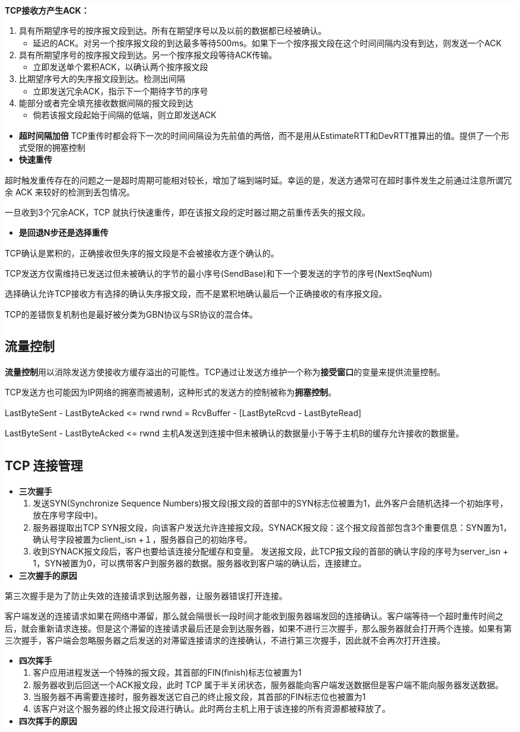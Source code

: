 **TCP接收方产生ACK：**

1. 具有所期望序号的按序报文段到达。所有在期望序号以及以前的数据都已经被确认。
   - 延迟的ACK。对另一个按序报文段的到达最多等待500ms。如果下一个按序报文段在这个时间间隔内没有到达，则发送一个ACK
2. 具有所期望序号的按序报文段到达。另一个按序报文段等待ACK传输。
   - 立即发送单个累积ACK，以确认两个按序报文段
3. 比期望序号大的失序报文段到达。检测出间隔 
   - 立即发送冗余ACK，指示下一个期待字节的序号
4. 能部分或者完全填充接收数据间隔的报文段到达
   - 倘若该报文段起始于间隔的低端，则立即发送ACK

- **超时间隔加倍**
  TCP重传时都会将下一次的时间间隔设为先前值的两倍，而不是用从EstimateRTT和DevRTT推算出的值。提供了一个形式受限的拥塞控制
- **快速重传**

超时触发重传存在的问题之一是超时周期可能相对较长，增加了端到端时延。幸运的是，发送方通常可在超时事件发生之前通过注意所谓冗余 ACK 来较好的检测到丢包情况。

一旦收到3个冗余ACK，TCP 就执行快速重传，即在该报文段的定时器过期之前重传丢失的报文段。

- **是回退N步还是选择重传**

TCP确认是累积的，正确接收但失序的报文段是不会被接收方逐个确认的。

TCP发送方仅需维持已发送过但未被确认的字节的最小序号(SendBase)和下一个要发送的字节的序号(NextSeqNum)

选择确认允许TCP接收方有选择的确认失序报文段，而不是累积地确认最后一个正确接收的有序报文段。

TCP的差错恢复机制也是最好被分类为GBN协议与SR协议的混合体。

## 流量控制

**流量控制**用以消除发送方使接收方缓存溢出的可能性。TCP通过让发送方维护一个称为**接受窗口**的变量来提供流量控制。

TCP发送方也可能因为IP网络的拥塞而被遏制，这种形式的发送方的控制被称为**拥塞控制**。

LastByteSent - LastByteAcked <= rwnd
rwnd = RcvBuffer - [LastByteRcvd - LastByteRead]

LastByteSent - LastByteAcked <= rwnd
主机A发送到连接中但未被确认的数据量小于等于主机B的缓存允许接收的数据量。

## TCP 连接管理

- **三次握手** 
  1. 发送SYN(Synchronize Sequence Numbers)报文段(报文段的首部中的SYN标志位被置为1，此外客户会随机选择一个初始序号，放在序号字段中)。
  2. 服务器提取出TCP SYN报文段，向该客户发送允许连接报文段。SYNACK报文段：这个报文段首部包含3个重要信息：SYN置为1，确认号字段被置为client_isn +１，服务器自己的初始序号。
  3. 收到SYNACK报文段后，客户也要给该连接分配缓存和变量。 发送报文段，此TCP报文段的首部的确认字段的序号为server_isn + 1，SYN被置为0，可以携带客户到服务器的数据。服务器收到客户端的确认后，连接建立。
- **三次握手的原因** 

第三次握手是为了防止失效的连接请求到达服务器，让服务器错误打开连接。

客户端发送的连接请求如果在网络中滞留，那么就会隔很长一段时间才能收到服务器端发回的连接确认。客户端等待一个超时重传时间之后，就会重新请求连接。但是这个滞留的连接请求最后还是会到达服务器，如果不进行三次握手，那么服务器就会打开两个连接。如果有第三次握手，客户端会忽略服务器之后发送的对滞留连接请求的连接确认，不进行第三次握手，因此就不会再次打开连接。
- **四次挥手**
  1. 客户应用进程发送一个特殊的报文段，其首部的FIN(finish)标志位被置为1
  2. 服务器收到后回送一个ACK报文段，此时 TCP 属于半关闭状态，服务器能向客户端发送数据但是客户端不能向服务器发送数据。
  3. 当服务器不再需要连接时，服务器发送它自己的终止报文段，其首部的FIN标志位也被置为1
  4. 该客户对这个服务器的终止报文段进行确认。此时两台主机上用于该连接的所有资源都被释放了。
- **四次挥手的原因**
